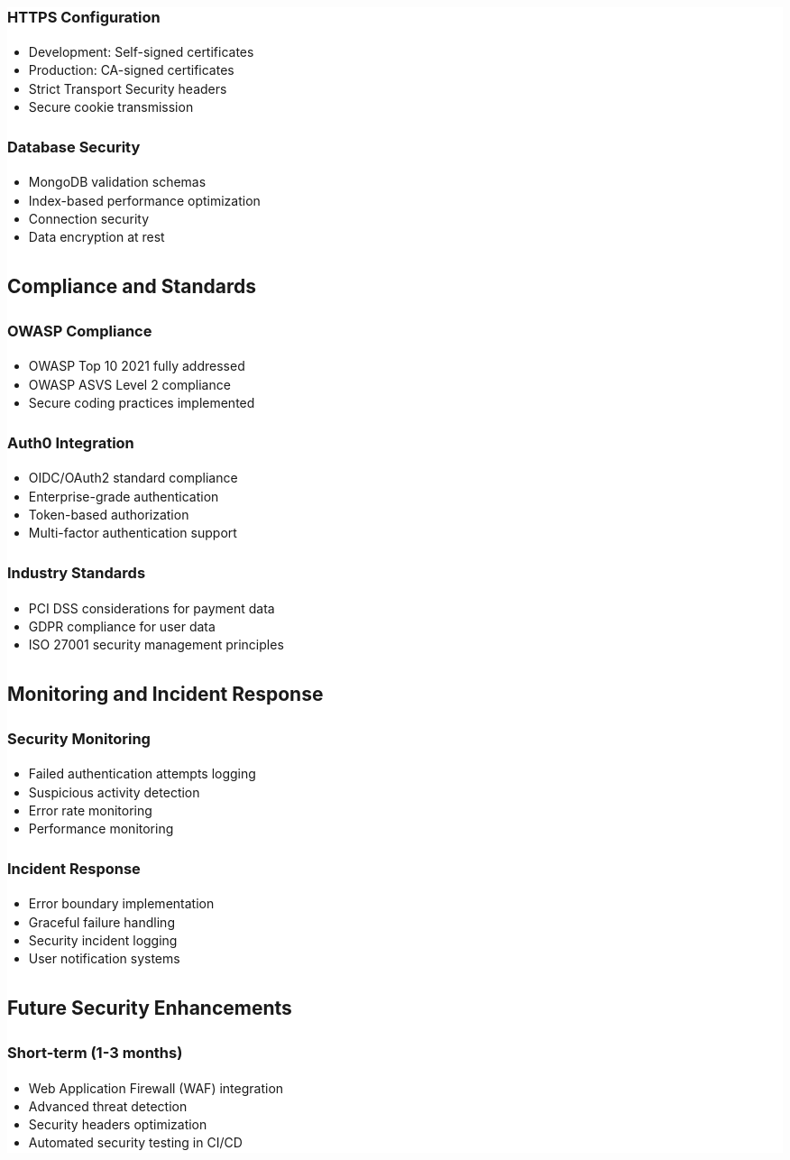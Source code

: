 ### HTTPS Configuration
- Development: Self-signed certificates
- Production: CA-signed certificates
- Strict Transport Security headers
- Secure cookie transmission

### Database Security
- MongoDB validation schemas
- Index-based performance optimization
- Connection security
- Data encryption at rest

## Compliance and Standards

### OWASP Compliance
- OWASP Top 10 2021 fully addressed
- OWASP ASVS Level 2 compliance
- Secure coding practices implemented

### Auth0 Integration
- OIDC/OAuth2 standard compliance
- Enterprise-grade authentication
- Token-based authorization
- Multi-factor authentication support

### Industry Standards
- PCI DSS considerations for payment data
- GDPR compliance for user data
- ISO 27001 security management principles

## Monitoring and Incident Response

### Security Monitoring
- Failed authentication attempts logging
- Suspicious activity detection
- Error rate monitoring
- Performance monitoring

### Incident Response
- Error boundary implementation
- Graceful failure handling
- Security incident logging
- User notification systems

## Future Security Enhancements

### Short-term (1-3 months)
- Web Application Firewall (WAF) integration
- Advanced threat detection
- Security headers optimization
- Automated security testing in CI/CD
